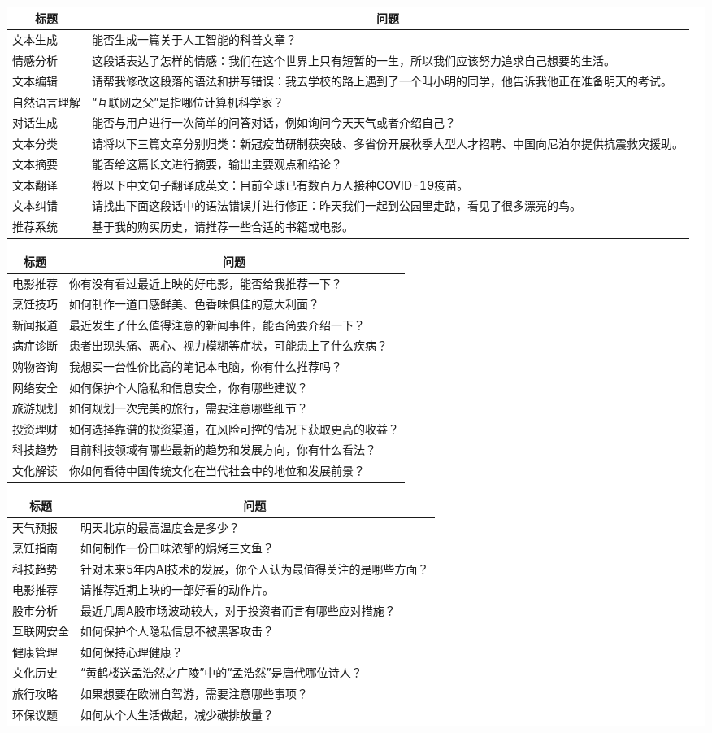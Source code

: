 | 标题 | 问题 |
| --- | --- |
| 文本生成 | 能否生成一篇关于人工智能的科普文章？ |
| 情感分析 | 这段话表达了怎样的情感：我们在这个世界上只有短暂的一生，所以我们应该努力追求自己想要的生活。 |
| 文本编辑 | 请帮我修改这段落的语法和拼写错误：我去学校的路上遇到了一个叫小明的同学，他告诉我他正在准备明天的考试。 |
| 自然语言理解 | “互联网之父”是指哪位计算机科学家？ |
| 对话生成 | 能否与用户进行一次简单的问答对话，例如询问今天天气或者介绍自己？ |
| 文本分类 | 请将以下三篇文章分别归类：新冠疫苗研制获突破、多省份开展秋季大型人才招聘、中国向尼泊尔提供抗震救灾援助。|
| 文本摘要 | 能否给这篇长文进行摘要，输出主要观点和结论？ |
| 文本翻译 | 将以下中文句子翻译成英文：目前全球已有数百万人接种COVID-19疫苗。 |
| 文本纠错 | 请找出下面这段话中的语法错误并进行修正：昨天我们一起到公园里走路，看见了很多漂亮的鸟。 |
| 推荐系统 | 基于我的购买历史，请推荐一些合适的书籍或电影。 |

| 标题 | 问题 |
| --- | --- |
| 电影推荐 | 你有没有看过最近上映的好电影，能否给我推荐一下？ |
| 烹饪技巧 | 如何制作一道口感鲜美、色香味俱佳的意大利面？ |
| 新闻报道 | 最近发生了什么值得注意的新闻事件，能否简要介绍一下？ |
| 病症诊断 | 患者出现头痛、恶心、视力模糊等症状，可能患上了什么疾病？ |
| 购物咨询 | 我想买一台性价比高的笔记本电脑，你有什么推荐吗？ |
| 网络安全 | 如何保护个人隐私和信息安全，你有哪些建议？ |
| 旅游规划 | 如何规划一次完美的旅行，需要注意哪些细节？ |
| 投资理财 | 如何选择靠谱的投资渠道，在风险可控的情况下获取更高的收益？ |
| 科技趋势 | 目前科技领域有哪些最新的趋势和发展方向，你有什么看法？ |
| 文化解读 | 你如何看待中国传统文化在当代社会中的地位和发展前景？ |

|标题|问题|
|----|----|
|天气预报|明天北京的最高温度会是多少？|
|烹饪指南|如何制作一份口味浓郁的焗烤三文鱼？|
|科技趋势|针对未来5年内AI技术的发展，你个人认为最值得关注的是哪些方面？|
|电影推荐|请推荐近期上映的一部好看的动作片。|
|股市分析|最近几周A股市场波动较大，对于投资者而言有哪些应对措施？|
|互联网安全|如何保护个人隐私信息不被黑客攻击？|
|健康管理|如何保持心理健康？|
|文化历史|“黄鹤楼送孟浩然之广陵”中的“孟浩然”是唐代哪位诗人？|
|旅行攻略|如果想要在欧洲自驾游，需要注意哪些事项？|
|环保议题|如何从个人生活做起，减少碳排放量？|
